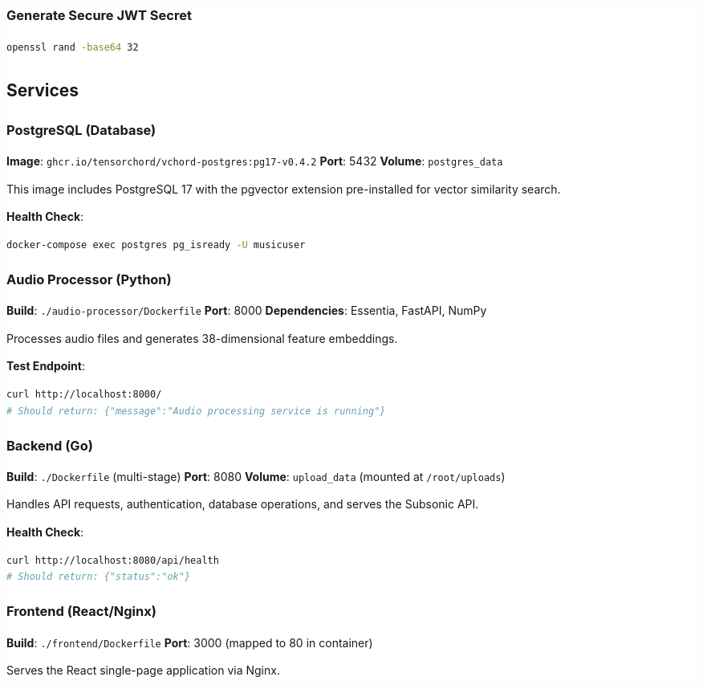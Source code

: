 ### Generate Secure JWT Secret

```bash
openssl rand -base64 32
```

## Services

### PostgreSQL (Database)

**Image**: `ghcr.io/tensorchord/vchord-postgres:pg17-v0.4.2`
**Port**: 5432
**Volume**: `postgres_data`

This image includes PostgreSQL 17 with the pgvector extension pre-installed for vector similarity search.

**Health Check**:
```bash
docker-compose exec postgres pg_isready -U musicuser
```

### Audio Processor (Python)

**Build**: `./audio-processor/Dockerfile`
**Port**: 8000
**Dependencies**: Essentia, FastAPI, NumPy

Processes audio files and generates 38-dimensional feature embeddings.

**Test Endpoint**:
```bash
curl http://localhost:8000/
# Should return: {"message":"Audio processing service is running"}
```

### Backend (Go)

**Build**: `./Dockerfile` (multi-stage)
**Port**: 8080
**Volume**: `upload_data` (mounted at `/root/uploads`)

Handles API requests, authentication, database operations, and serves the Subsonic API.

**Health Check**:
```bash
curl http://localhost:8080/api/health
# Should return: {"status":"ok"}
```

### Frontend (React/Nginx)

**Build**: `./frontend/Dockerfile`
**Port**: 3000 (mapped to 80 in container)

Serves the React single-page application via Nginx.
